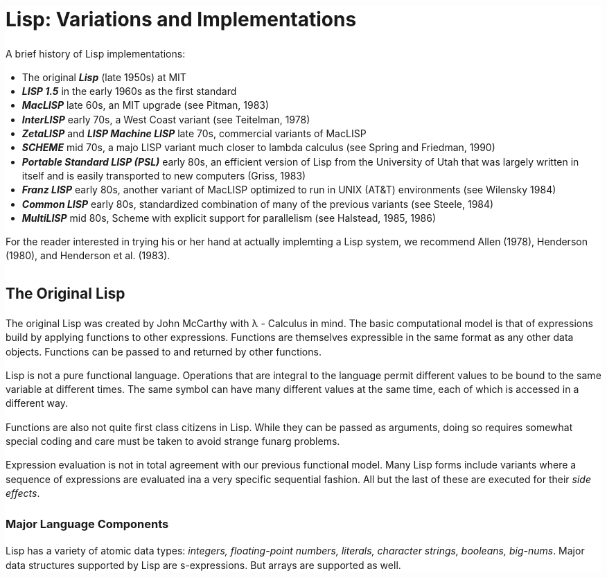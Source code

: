 # Lisp: Variations and Implementations #

A brief history of Lisp implementations:

* The original ***Lisp*** (late 1950s) at MIT
* ***LISP 1.5*** in the early 1960s as the first standard
* ***MacLISP*** late 60s, an MIT upgrade (see Pitman, 1983)
* ***InterLISP*** early 70s, a West Coast variant (see Teitelman, 1978)
* ***ZetaLISP*** and ***LISP Machine LISP*** late 70s, commercial variants of
  MacLISP
* ***SCHEME*** mid 70s, a majo LISP variant much closer to lambda calculus (see
  Spring and Friedman, 1990)
* ***Portable Standard LISP (PSL)*** early 80s, an efficient version of Lisp
  from the University of Utah that was largely written in itself and is easily
  transported to new computers (Griss, 1983)
* ***Franz LISP*** early 80s, another variant of MacLISP optimized to run in
  UNIX (AT&T) environments (see Wilensky 1984)
* ***Common LISP*** early 80s, standardized combination of many of the previous
  variants (see Steele, 1984)
* ***MultiLISP*** mid 80s, Scheme with explicit support for parallelism (see
  Halstead, 1985, 1986)

For the reader interested in trying his or her hand at actually implemting
a Lisp system, we recommend Allen (1978), Henderson (1980), and Henderson et
al. (1983).

## The Original Lisp ##

The original Lisp was created by John McCarthy with &lambda; - Calculus in
mind. The basic computational model is that of expressions build by applying
functions to other expressions. Functions are themselves expressible in the
same format as any other data objects. Functions can be passed to and returned
by other functions.

Lisp is not a pure functional language. Operations that are integral to the
language permit different values to be bound to the same variable at different
times. The same symbol can have many different values at the same time, each of
which is accessed in a different way.

Functions are also not quite first class citizens in Lisp. While they can be
passed as arguments, doing so requires somewhat special coding and care must be
taken to avoid strange funarg problems. 

Expression evaluation is not in total agreement with our previous functional
model. Many Lisp forms include variants where a sequence of expressions are
evaluated ina a very specific sequential fashion. All but the last of these are
executed for their *side effects*.

### Major Language Components ###

Lisp has a variety of atomic data types: *integers, floating-point numbers,
literals, character strings, booleans, big-nums*. Major data structures
supported by Lisp are s-expressions. But arrays are supported as well.
